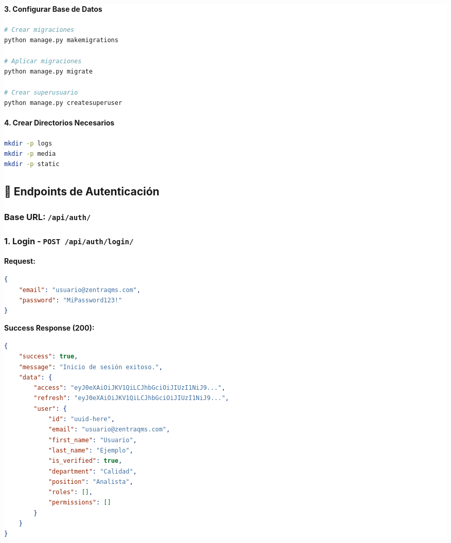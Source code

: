 #### 3. Configurar Base de Datos

```bash
# Crear migraciones
python manage.py makemigrations

# Aplicar migraciones
python manage.py migrate

# Crear superusuario
python manage.py createsuperuser
```

#### 4. Crear Directorios Necesarios

```bash
mkdir -p logs
mkdir -p media
mkdir -p static
```

## 🔐 Endpoints de Autenticación

### Base URL: `/api/auth/`

### 1. Login - `POST /api/auth/login/`

**Request:**
```json
{
    "email": "usuario@zentraqms.com",
    "password": "MiPassword123!"
}
```

**Success Response (200):**
```json
{
    "success": true,
    "message": "Inicio de sesión exitoso.",
    "data": {
        "access": "eyJ0eXAiOiJKV1QiLCJhbGciOiJIUzI1NiJ9...",
        "refresh": "eyJ0eXAiOiJKV1QiLCJhbGciOiJIUzI1NiJ9...",
        "user": {
            "id": "uuid-here",
            "email": "usuario@zentraqms.com",
            "first_name": "Usuario",
            "last_name": "Ejemplo",
            "is_verified": true,
            "department": "Calidad",
            "position": "Analista",
            "roles": [],
            "permissions": []
        }
    }
}
```
